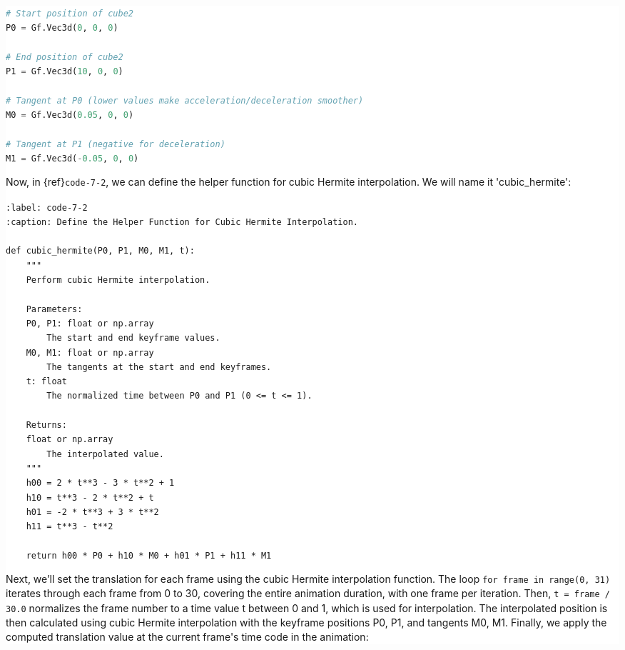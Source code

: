 ```python
# Start position of cube2
P0 = Gf.Vec3d(0, 0, 0)

# End position of cube2
P1 = Gf.Vec3d(10, 0, 0)

# Tangent at P0 (lower values make acceleration/deceleration smoother)
M0 = Gf.Vec3d(0.05, 0, 0)

# Tangent at P1 (negative for deceleration)
M1 = Gf.Vec3d(-0.05, 0, 0)
```

Now, in {ref}`code-7-2`, we can define the helper function for cubic Hermite interpolation. We will name it 'cubic_hermite':


```{code} python
:label: code-7-2
:caption: Define the Helper Function for Cubic Hermite Interpolation.

def cubic_hermite(P0, P1, M0, M1, t):
    """
    Perform cubic Hermite interpolation.

    Parameters:
    P0, P1: float or np.array
        The start and end keyframe values.
    M0, M1: float or np.array
        The tangents at the start and end keyframes.
    t: float
        The normalized time between P0 and P1 (0 <= t <= 1).

    Returns:
    float or np.array
        The interpolated value.
    """
    h00 = 2 * t**3 - 3 * t**2 + 1
    h10 = t**3 - 2 * t**2 + t
    h01 = -2 * t**3 + 3 * t**2
    h11 = t**3 - t**2

    return h00 * P0 + h10 * M0 + h01 * P1 + h11 * M1
```

Next, we’ll set the translation for each frame using the cubic Hermite interpolation function. The loop `for frame in range(0, 31)` iterates through each frame from 0 to 30, covering the entire animation duration, with one frame per iteration. Then, `t = frame / 30.0` normalizes the frame number to a time value t between 0 and 1, which is used for interpolation. The interpolated position is then calculated using cubic Hermite interpolation with the keyframe positions P0, P1, and tangents M0, M1. Finally, we apply the computed translation value at the current frame's time code in the animation:
